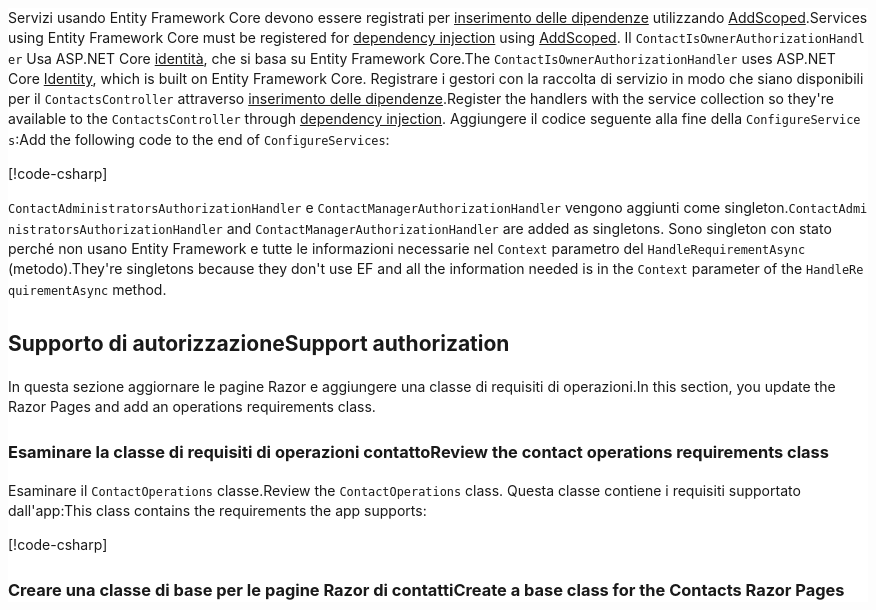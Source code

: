 <span data-ttu-id="6d3cb-202">Servizi usando Entity Framework Core devono essere registrati per [inserimento delle dipendenze](xref:fundamentals/dependency-injection) utilizzando [AddScoped](/dotnet/api/microsoft.extensions.dependencyinjection.servicecollectionserviceextensions).</span><span class="sxs-lookup"><span data-stu-id="6d3cb-202">Services using Entity Framework Core must be registered for [dependency injection](xref:fundamentals/dependency-injection) using [AddScoped](/dotnet/api/microsoft.extensions.dependencyinjection.servicecollectionserviceextensions).</span></span> <span data-ttu-id="6d3cb-203">Il `ContactIsOwnerAuthorizationHandler` Usa ASP.NET Core [identità](xref:security/authentication/identity), che si basa su Entity Framework Core.</span><span class="sxs-lookup"><span data-stu-id="6d3cb-203">The `ContactIsOwnerAuthorizationHandler` uses ASP.NET Core [Identity](xref:security/authentication/identity), which is built on Entity Framework Core.</span></span> <span data-ttu-id="6d3cb-204">Registrare i gestori con la raccolta di servizio in modo che siano disponibili per il `ContactsController` attraverso [inserimento delle dipendenze](xref:fundamentals/dependency-injection).</span><span class="sxs-lookup"><span data-stu-id="6d3cb-204">Register the handlers with the service collection so they're available to the `ContactsController` through [dependency injection](xref:fundamentals/dependency-injection).</span></span> <span data-ttu-id="6d3cb-205">Aggiungere il codice seguente alla fine della `ConfigureServices`:</span><span class="sxs-lookup"><span data-stu-id="6d3cb-205">Add the following code to the end of `ConfigureServices`:</span></span>

[!code-csharp[](secure-data/samples/final2.1/Startup.cs?name=snippet_defaultPolicy&highlight=27-99)]

<span data-ttu-id="6d3cb-206">`ContactAdministratorsAuthorizationHandler` e `ContactManagerAuthorizationHandler` vengono aggiunti come singleton.</span><span class="sxs-lookup"><span data-stu-id="6d3cb-206">`ContactAdministratorsAuthorizationHandler` and `ContactManagerAuthorizationHandler` are added as singletons.</span></span> <span data-ttu-id="6d3cb-207">Sono singleton con stato perché non usano Entity Framework e tutte le informazioni necessarie nel `Context` parametro del `HandleRequirementAsync` (metodo).</span><span class="sxs-lookup"><span data-stu-id="6d3cb-207">They're singletons because they don't use EF and all the information needed is in the `Context` parameter of the `HandleRequirementAsync` method.</span></span>

## <a name="support-authorization"></a><span data-ttu-id="6d3cb-208">Supporto di autorizzazione</span><span class="sxs-lookup"><span data-stu-id="6d3cb-208">Support authorization</span></span>

<span data-ttu-id="6d3cb-209">In questa sezione aggiornare le pagine Razor e aggiungere una classe di requisiti di operazioni.</span><span class="sxs-lookup"><span data-stu-id="6d3cb-209">In this section, you update the Razor Pages and add an operations requirements class.</span></span>

### <a name="review-the-contact-operations-requirements-class"></a><span data-ttu-id="6d3cb-210">Esaminare la classe di requisiti di operazioni contatto</span><span class="sxs-lookup"><span data-stu-id="6d3cb-210">Review the contact operations requirements class</span></span>

<span data-ttu-id="6d3cb-211">Esaminare il `ContactOperations` classe.</span><span class="sxs-lookup"><span data-stu-id="6d3cb-211">Review the `ContactOperations` class.</span></span> <span data-ttu-id="6d3cb-212">Questa classe contiene i requisiti supportato dall'app:</span><span class="sxs-lookup"><span data-stu-id="6d3cb-212">This class contains the requirements the app supports:</span></span>

[!code-csharp[](secure-data/samples/final2.1/Authorization/ContactOperations.cs)]

### <a name="create-a-base-class-for-the-contacts-razor-pages"></a><span data-ttu-id="6d3cb-213">Creare una classe di base per le pagine Razor di contatti</span><span class="sxs-lookup"><span data-stu-id="6d3cb-213">Create a base class for the Contacts Razor Pages</span></span>
